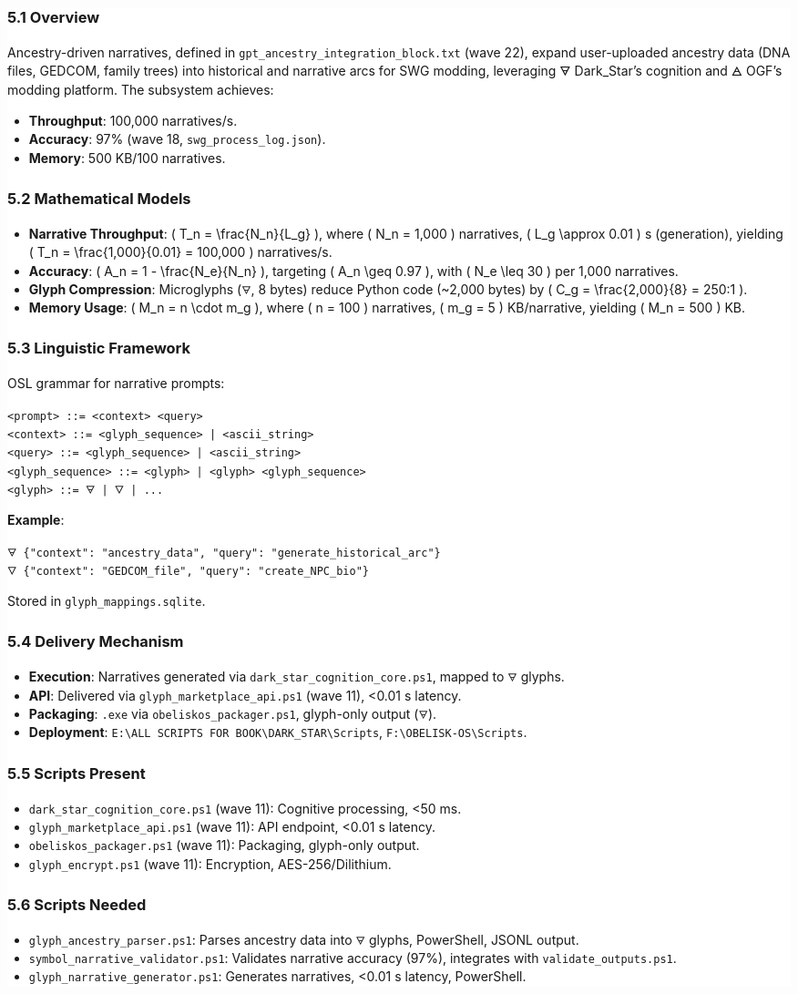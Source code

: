 ### 5.1 Overview
Ancestry-driven narratives, defined in `gpt_ancestry_integration_block.txt` (wave 22), expand user-uploaded ancestry data (DNA files, GEDCOM, family trees) into historical and narrative arcs for SWG modding, leveraging 🜃 Dark_Star’s cognition and 🜁 OGF’s modding platform. The subsystem achieves:
- **Throughput**: 100,000 narratives/s.
- **Accuracy**: 97% (wave 18, `swg_process_log.json`).
- **Memory**: 500 KB/100 narratives.

### 5.2 Mathematical Models
- **Narrative Throughput**: \( T_n = \frac{N_n}{L_g} \), where \( N_n = 1,000 \) narratives, \( L_g \approx 0.01 \) s (generation), yielding \( T_n = \frac{1,000}{0.01} = 100,000 \) narratives/s.
- **Accuracy**: \( A_n = 1 - \frac{N_e}{N_n} \), targeting \( A_n \geq 0.97 \), with \( N_e \leq 30 \) per 1,000 narratives.
- **Glyph Compression**: Microglyphs (`🜃`, 8 bytes) reduce Python code (~2,000 bytes) by \( C_g = \frac{2,000}{8} = 250:1 \).
- **Memory Usage**: \( M_n = n \cdot m_g \), where \( n = 100 \) narratives, \( m_g = 5 \) KB/narrative, yielding \( M_n = 500 \) KB.

### 5.3 Linguistic Framework
OSL grammar for narrative prompts:
```bnf
<prompt> ::= <context> <query>
<context> ::= <glyph_sequence> | <ascii_string>
<query> ::= <glyph_sequence> | <ascii_string>
<glyph_sequence> ::= <glyph> | <glyph> <glyph_sequence>
<glyph> ::= 🜃 | 🜄 | ...
```
**Example**:
```
🜃 {"context": "ancestry_data", "query": "generate_historical_arc"}
🜄 {"context": "GEDCOM_file", "query": "create_NPC_bio"}
```
Stored in `glyph_mappings.sqlite`.

### 5.4 Delivery Mechanism
- **Execution**: Narratives generated via `dark_star_cognition_core.ps1`, mapped to `🜃` glyphs.
- **API**: Delivered via `glyph_marketplace_api.ps1` (wave 11), <0.01 s latency.
- **Packaging**: `.exe` via `obeliskos_packager.ps1`, glyph-only output (`🜃`).
- **Deployment**: `E:\ALL SCRIPTS FOR BOOK\DARK_STAR\Scripts`, `F:\OBELISK-OS\Scripts`.

### 5.5 Scripts Present
- `dark_star_cognition_core.ps1` (wave 11): Cognitive processing, <50 ms.
- `glyph_marketplace_api.ps1` (wave 11): API endpoint, <0.01 s latency.
- `obeliskos_packager.ps1` (wave 11): Packaging, glyph-only output.
- `glyph_encrypt.ps1` (wave 11): Encryption, AES-256/Dilithium.

### 5.6 Scripts Needed
- `glyph_ancestry_parser.ps1`: Parses ancestry data into `🜃` glyphs, PowerShell, JSONL output.
- `symbol_narrative_validator.ps1`: Validates narrative accuracy (97%), integrates with `validate_outputs.ps1`.
- `glyph_narrative_generator.ps1`: Generates narratives, <0.01 s latency, PowerShell.
